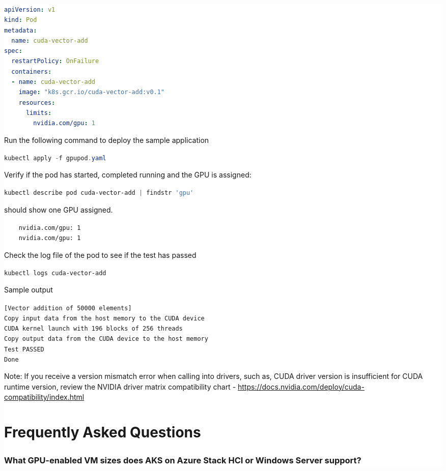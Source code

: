 ```yaml
apiVersion: v1
kind: Pod
metadata:
  name: cuda-vector-add
spec:
  restartPolicy: OnFailure
  containers:
  - name: cuda-vector-add
    image: "k8s.gcr.io/cuda-vector-add:v0.1"
    resources:
      limits:
        nvidia.com/gpu: 1
```

Run the following command to deploy the sample application

```powershell
kubectl apply -f gpupod.yaml
```

Verify if the pod has started, completed running and the GPU is assigned:

```powershell
kubectl describe pod cuda-vector-add | findstr 'gpu'
```

should show one GPU assigned.

```output
    nvidia.com/gpu: 1
    nvidia.com/gpu: 1
```

Check the log file of the pod to see if the test has passed

```powershell
kubectl logs cuda-vector-add
```

Sample output

```
[Vector addition of 50000 elements]
Copy input data from the host memory to the CUDA device
CUDA kernel launch with 196 blocks of 256 threads
Copy output data from the CUDA device to the host memory
Test PASSED
Done
```

Note: If you receive a version mismatch error when calling into drivers, such as, CUDA driver version is insufficient for CUDA runtime version, review the NVIDIA driver matrix compatibility chart - https://docs.nvidia.com/deploy/cuda-compatibility/index.html

# Frequently Asked Questions

### What GPU-enabled VM sizes does AKS on Azure Stack HCI or Windows Server support?
